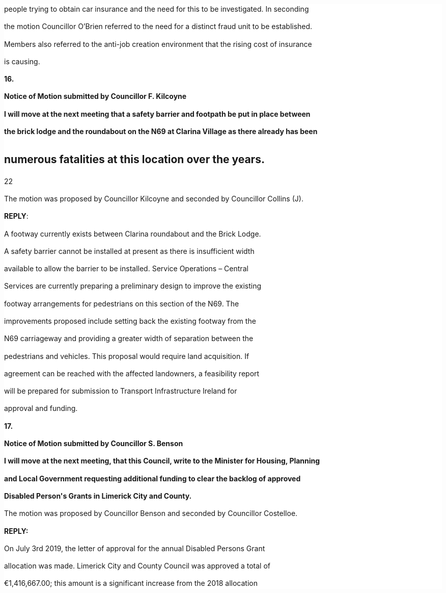 people trying to obtain car insurance and the need for this to be investigated. In seconding

the motion Councillor O’Brien referred to the need for a distinct fraud unit to be established.

Members also referred to the anti-job creation environment that the rising cost of insurance

is causing.

**16.**

**Notice of Motion submitted by Councillor F. Kilcoyne**

**I will move at the next meeting that a safety barrier and footpath be put in place between**

**the brick lodge and the roundabout on the N69 at Clarina Village as there already has been**

**numerous fatalities at this location over the years.**
---
22

The motion was proposed by Councillor Kilcoyne and seconded by Councillor Collins (J).

**REPLY**:

A footway currently exists between Clarina roundabout and the Brick Lodge.

A safety barrier cannot be installed at present as there is insufficient width

available to allow the barrier to be installed. Service Operations – Central

Services are currently preparing a preliminary design to improve the existing

footway arrangements for pedestrians on this section of the N69. The

improvements proposed include setting back the existing footway from the

N69 carriageway and providing a greater width of separation between the

pedestrians and vehicles. This proposal would require land acquisition. If

agreement can be reached with the affected landowners, a feasibility report

will be prepared for submission to Transport Infrastructure Ireland for

approval and funding.

**17.**

**Notice of Motion submitted by Councillor S. Benson**

**I will move at the next meeting, that this Council, write to the Minister for Housing, Planning**

**and Local Government requesting additional funding to clear the backlog of approved**

**Disabled Person's Grants in Limerick City and County.**

The motion was proposed by Councillor Benson and seconded by Councillor Costelloe.

**REPLY:**

On July 3rd 2019, the letter of approval for the annual Disabled Persons Grant

allocation was made. Limerick City and County Council was approved a total of

€1,416,667.00; this amount is a significant increase from the 2018 allocation
